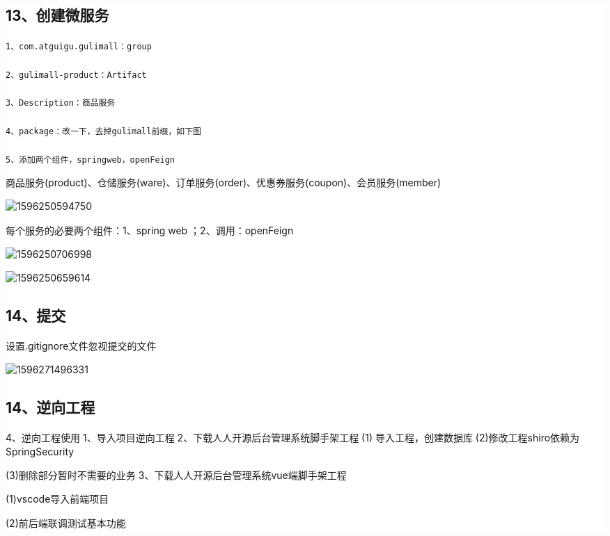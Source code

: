 

## 13、创建微服务

```
1、com.atguigu.gulimall：group

2、gulimall-product：Artifact

3、Description：商品服务

4、package：改一下，去掉gulimall前缀，如下图

5、添加两个组件，springweb，openFeign
```



商品服务(product)、仓储服务(ware)、订单服务(order)、优惠券服务(coupon)、会员服务(member)

![1596250594750](/1596250594750.png)



每个服务的必要两个组件：1、spring web ；2、调用：openFeign

![1596250706998](/1596250706998.png)

![1596250659614](/1596250659614.png)



## 14、提交

设置.gitignore文件忽视提交的文件

![1596271496331](/1596271496331.png)

## 14、逆向工程

4、逆向工程使用
1、导入项目逆向工程
2、下载人人开源后台管理系统脚手架工程
(1) 导入工程，创建数据库
(2)修改工程shiro依赖为SpringSecurity

(3)删除部分暂时不需要的业务
3、下载人人开源后台管理系统vue端脚手架工程

(1)vscode导入前端项目

(2)前后端联调测试基本功能

